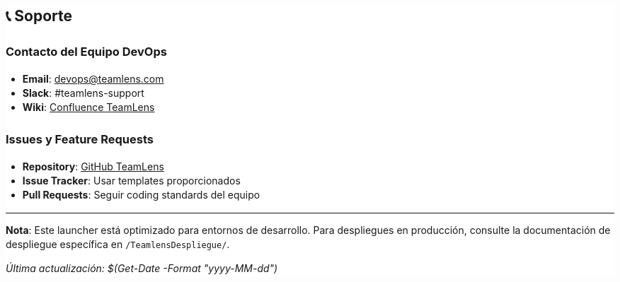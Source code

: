 ## 📞 Soporte

### Contacto del Equipo DevOps
- **Email**: devops@teamlens.com
- **Slack**: #teamlens-support
- **Wiki**: [Confluence TeamLens](internal-link)

### Issues y Feature Requests
- **Repository**: [GitHub TeamLens](https://github.com/organization/teamlens)
- **Issue Tracker**: Usar templates proporcionados
- **Pull Requests**: Seguir coding standards del equipo

---

**Nota**: Este launcher está optimizado para entornos de desarrollo. Para despliegues en producción, consulte la documentación de despliegue específica en `/TeamlensDespliegue/`.

*Última actualización: $(Get-Date -Format "yyyy-MM-dd")* 